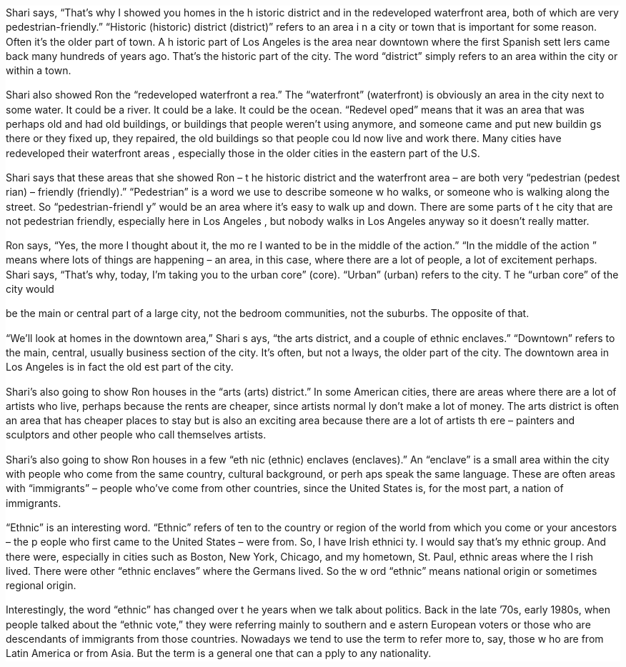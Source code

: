 Shari says, “That’s why I showed you homes in the h istoric district and in the redeveloped waterfront area, both of which are very  pedestrian-friendly.” “Historic (historic) district (district)” refers to an area i n a city or town that is important for some reason. Often it’s the older part of town. A h istoric part of Los Angeles is the area near downtown where the first Spanish sett lers came back many hundreds of years ago. That’s the historic part of the city. The word “district” simply refers to an area within the city or within a town.

Shari also showed Ron the “redeveloped waterfront a rea.” The “waterfront” (waterfront) is obviously an area in the city next to some water. It could be a river. It could be a lake. It could be the ocean. “Redevel oped” means that it was an area that was perhaps old and had old buildings, or  buildings that people weren’t using anymore, and someone came and put new buildin gs there or they fixed up, they repaired, the old buildings so that people cou ld now live and work there. Many cities have redeveloped their waterfront areas , especially those in the older cities in the eastern part of the U.S.

Shari says that these areas that she showed Ron – t he historic district and the waterfront area – are both very “pedestrian (pedest rian) – friendly (friendly).” “Pedestrian” is a word we use to describe someone w ho walks, or someone who is walking along the street. So “pedestrian-friendl y” would be an area where it’s easy to walk up and down. There are some parts of t he city that are not pedestrian friendly, especially here in Los Angeles , but nobody walks in Los Angeles anyway so it doesn’t really matter.

Ron says, “Yes, the more I thought about it, the mo re I wanted to be in the middle of the action.” “In the middle of the action ” means where lots of things are happening – an area, in this case, where there are a lot of people, a lot of excitement perhaps. Shari says, “That’s why, today,  I’m taking you to the urban core” (core). “Urban” (urban) refers to the city. T he “urban core” of the city would

be the main or central part of a large city, not the bedroom communities, not the suburbs. The opposite of that.

“We’ll look at homes in the downtown area,” Shari s ays, “the arts district, and a couple of ethnic enclaves.” “Downtown” refers to the main, central, usually business section of the city. It’s often, but not a lways, the older part of the city. The downtown area in Los Angeles is in fact the old est part of the city.

Shari’s also going to show Ron houses in the “arts (arts) district.” In some American cities, there are areas where there are a lot of artists who live, perhaps because the rents are cheaper, since artists normal ly don’t make a lot of money. The arts district is often an area that has cheaper  places to stay but is also an exciting area because there are a lot of artists th ere – painters and sculptors and other people who call themselves artists.

Shari’s also going to show Ron houses in a few “eth nic (ethnic) enclaves (enclaves).” An “enclave” is a small area within the city with people who come from the same country, cultural background, or perh aps speak the same language. These are often areas with “immigrants” –  people who’ve come from other countries, since the United States is, for the most part, a nation of immigrants.

“Ethnic” is an interesting word. “Ethnic” refers of ten to the country or region of the world from which you come or your ancestors – the p eople who first came to the United States – were from. So, I have Irish ethnici ty. I would say that’s my ethnic group. And there were, especially in cities such as  Boston, New York, Chicago, and my hometown, St. Paul, ethnic areas where the I rish lived. There were other “ethnic enclaves” where the Germans lived. So the w ord “ethnic” means national origin or sometimes regional origin.

Interestingly, the word “ethnic” has changed over t he years when we talk about politics. Back in the late ’70s, early 1980s, when people talked about the “ethnic vote,” they were referring mainly to southern and e astern European voters or those who are descendants of immigrants from those countries. Nowadays we tend to use the term to refer more to, say, those w ho are from Latin America or from Asia. But the term is a general one that can a pply to any nationality.
